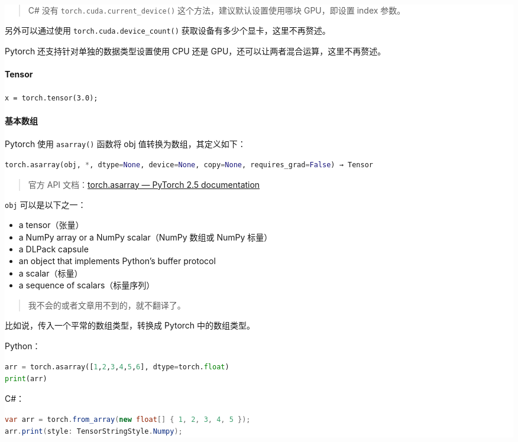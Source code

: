 > C# 没有 `torch.cuda.current_device()` 这个方法，建议默认设置使用哪块 GPU，即设置 index 参数。



另外可以通过使用 `torch.cuda.device_count()` 获取设备有多少个显卡，这里不再赘述。



Pytorch 还支持针对单独的数据类型设置使用 CPU 还是 GPU，还可以让两者混合运算，这里不再赘述。





#### Tensor

```
x = torch.tensor(3.0);
```



#### 基本数组

Pytorch 使用 `asarray()` 函数将 obj 值转换为数组，其定义如下：

```python
torch.asarray(obj, *, dtype=None, device=None, copy=None, requires_grad=False) → Tensor
```

> 官方 API 文档：[torch.asarray — PyTorch 2.5 documentation](https://pytorch.org/docs/stable/generated/torch.asarray.html#torch-asarray)



`obj` 可以是以下之一：

* a tensor（张量）
* a NumPy array or a NumPy scalar（NumPy 数组或 NumPy 标量）
* a DLPack capsule
* an object that implements Python’s buffer protocol
* a scalar（标量）
* a sequence of scalars（标量序列）

> 我不会的或者文章用不到的，就不翻译了。



比如说，传入一个平常的数组类型，转换成 Pytorch 中的数组类型。



Python：

```python
arr = torch.asarray([1,2,3,4,5,6], dtype=torch.float)
print(arr)
```



C#：

```csharp
var arr = torch.from_array(new float[] { 1, 2, 3, 4, 5 });
arr.print(style: TensorStringStyle.Numpy);
```
